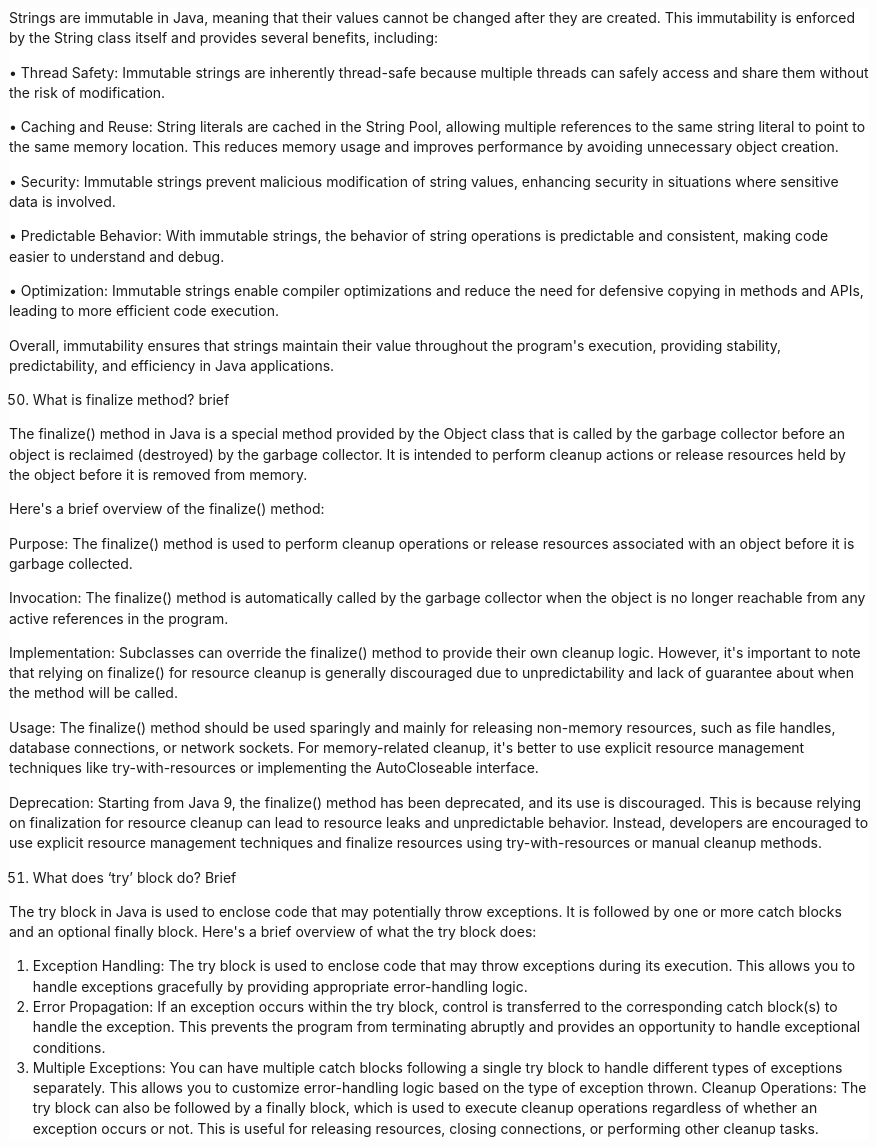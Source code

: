 Strings are immutable in Java, meaning that their values cannot be changed after they are created. This immutability is enforced by the String class itself and provides several benefits, including:

•	Thread Safety: Immutable strings are inherently thread-safe because multiple threads can safely access and share them without the risk of modification.

•	Caching and Reuse: String literals are cached in the String Pool, allowing multiple references to the same string literal to point to the same memory location. This reduces memory usage and improves performance by avoiding unnecessary object creation.

•	Security: Immutable strings prevent malicious modification of string values, enhancing security in situations where sensitive data is involved.

•	Predictable Behavior: With immutable strings, the behavior of string operations is predictable and consistent, making code easier to understand and debug.

•	Optimization: Immutable strings enable compiler optimizations and reduce the need for defensive copying in methods and APIs, leading to more efficient code execution.

Overall, immutability ensures that strings maintain their value throughout the program's execution, providing stability, predictability, and efficiency in Java applications.



50.	What is finalize method? brief

The finalize() method in Java is a special method provided by the Object class that is called by the garbage collector before an object is reclaimed (destroyed) by the garbage collector. It is intended to perform cleanup actions or release resources held by the object before it is removed from memory.

Here's a brief overview of the finalize() method:

Purpose: The finalize() method is used to perform cleanup operations or release resources associated with an object before it is garbage collected.

Invocation: The finalize() method is automatically called by the garbage collector when the object is no longer reachable from any active references in the program.

Implementation: Subclasses can override the finalize() method to provide their own cleanup logic. However, it's important to note that relying on finalize() for resource cleanup is generally discouraged due to unpredictability and lack of guarantee about when the method will be called.

Usage: The finalize() method should be used sparingly and mainly for releasing non-memory resources, such as file handles, database connections, or network sockets. For memory-related cleanup, it's better to use explicit resource management techniques like try-with-resources or implementing the AutoCloseable interface.

Deprecation: Starting from Java 9, the finalize() method has been deprecated, and its use is discouraged. This is because relying on finalization for resource cleanup can lead to resource leaks and unpredictable behavior. Instead, developers are encouraged to use explicit resource management techniques and finalize resources using try-with-resources or manual cleanup methods.

51.	What does ‘try’ block do? Brief

The try block in Java is used to enclose code that may potentially throw exceptions. It is followed by one or more catch blocks and an optional finally block. 
Here's a brief overview of what the try block does:
1.	Exception Handling: The try block is used to enclose code that may throw exceptions during its execution. This allows you to handle exceptions gracefully by providing appropriate error-handling logic.
2.	Error Propagation: If an exception occurs within the try block, control is transferred to the corresponding catch block(s) to handle the exception. This prevents the program from terminating abruptly and provides an opportunity to handle exceptional conditions.
3.	Multiple Exceptions: You can have multiple catch blocks following a single try block to handle different types of exceptions separately. This allows you to customize error-handling logic based on the type of exception thrown.
Cleanup Operations: The try block can also be followed by a finally block, which is used to execute cleanup operations regardless of whether an exception occurs or not. This is useful for releasing resources, closing connections, or performing other cleanup tasks.
